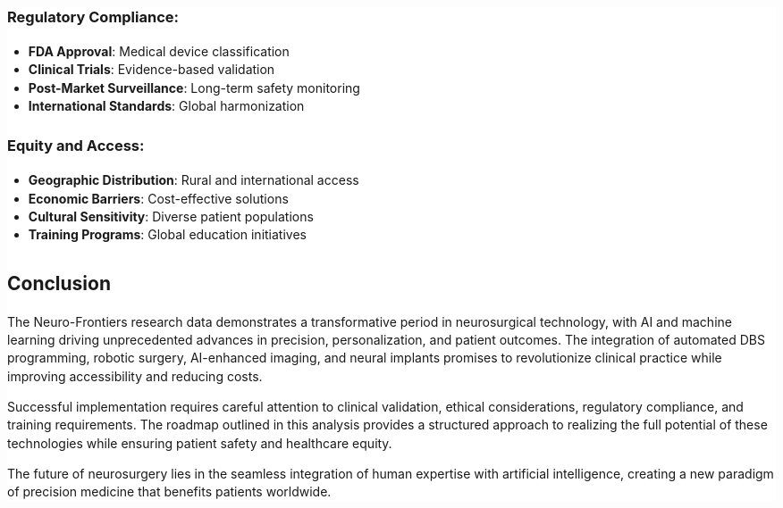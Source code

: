 ### Regulatory Compliance:
- **FDA Approval**: Medical device classification
- **Clinical Trials**: Evidence-based validation
- **Post-Market Surveillance**: Long-term safety monitoring
- **International Standards**: Global harmonization

### Equity and Access:
- **Geographic Distribution**: Rural and international access
- **Economic Barriers**: Cost-effective solutions
- **Cultural Sensitivity**: Diverse patient populations
- **Training Programs**: Global education initiatives

## Conclusion

The Neuro-Frontiers research data demonstrates a transformative period in neurosurgical technology, with AI and machine learning driving unprecedented advances in precision, personalization, and patient outcomes. The integration of automated DBS programming, robotic surgery, AI-enhanced imaging, and neural implants promises to revolutionize clinical practice while improving accessibility and reducing costs.

Successful implementation requires careful attention to clinical validation, ethical considerations, regulatory compliance, and training requirements. The roadmap outlined in this analysis provides a structured approach to realizing the full potential of these technologies while ensuring patient safety and healthcare equity.

The future of neurosurgery lies in the seamless integration of human expertise with artificial intelligence, creating a new paradigm of precision medicine that benefits patients worldwide.